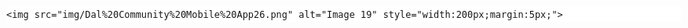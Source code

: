     <img src="img/Dal%20Community%20Mobile%20App26.png" alt="Image 19" style="width:200px;margin:5px;">
